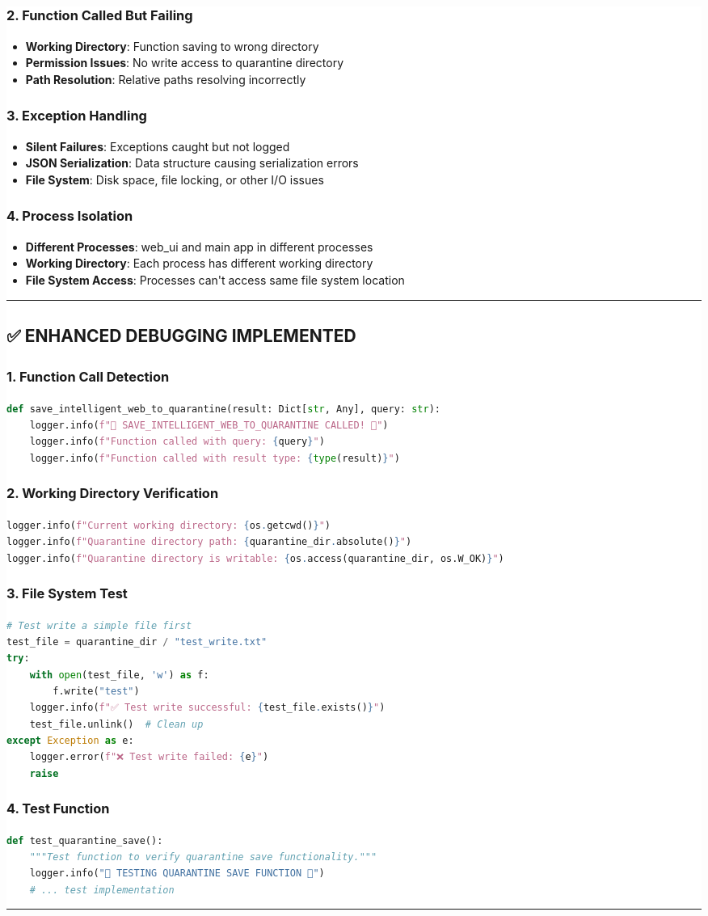 ### **2. Function Called But Failing**
- **Working Directory**: Function saving to wrong directory
- **Permission Issues**: No write access to quarantine directory
- **Path Resolution**: Relative paths resolving incorrectly

### **3. Exception Handling**
- **Silent Failures**: Exceptions caught but not logged
- **JSON Serialization**: Data structure causing serialization errors
- **File System**: Disk space, file locking, or other I/O issues

### **4. Process Isolation**
- **Different Processes**: web_ui and main app in different processes
- **Working Directory**: Each process has different working directory
- **File System Access**: Processes can't access same file system location

---

## ✅ **ENHANCED DEBUGGING IMPLEMENTED**

### **1. Function Call Detection**
```python
def save_intelligent_web_to_quarantine(result: Dict[str, Any], query: str):
    logger.info(f"🚨 SAVE_INTELLIGENT_WEB_TO_QUARANTINE CALLED! 🚨")
    logger.info(f"Function called with query: {query}")
    logger.info(f"Function called with result type: {type(result)}")
```

### **2. Working Directory Verification**
```python
logger.info(f"Current working directory: {os.getcwd()}")
logger.info(f"Quarantine directory path: {quarantine_dir.absolute()}")
logger.info(f"Quarantine directory is writable: {os.access(quarantine_dir, os.W_OK)}")
```

### **3. File System Test**
```python
# Test write a simple file first
test_file = quarantine_dir / "test_write.txt"
try:
    with open(test_file, 'w') as f:
        f.write("test")
    logger.info(f"✅ Test write successful: {test_file.exists()}")
    test_file.unlink()  # Clean up
except Exception as e:
    logger.error(f"❌ Test write failed: {e}")
    raise
```

### **4. Test Function**
```python
def test_quarantine_save():
    """Test function to verify quarantine save functionality."""
    logger.info("🧪 TESTING QUARANTINE SAVE FUNCTION 🧪")
    # ... test implementation
```

---